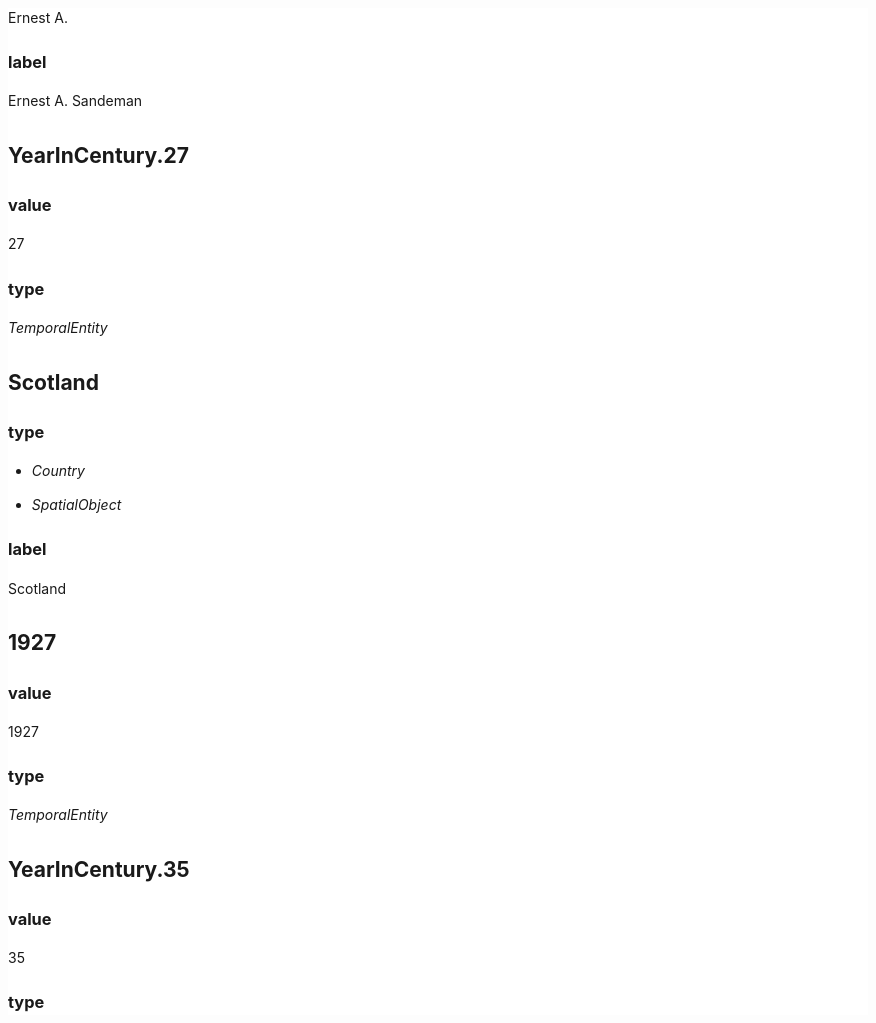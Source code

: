 
Ernest A.

### label


Ernest A. Sandeman

## YearInCentury.27

### value


27

### type


*TemporalEntity*

## Scotland

### type

 - *Country*

 - *SpatialObject*

### label


Scotland

## 1927

### value


1927

### type


*TemporalEntity*

## YearInCentury.35

### value


35

### type
